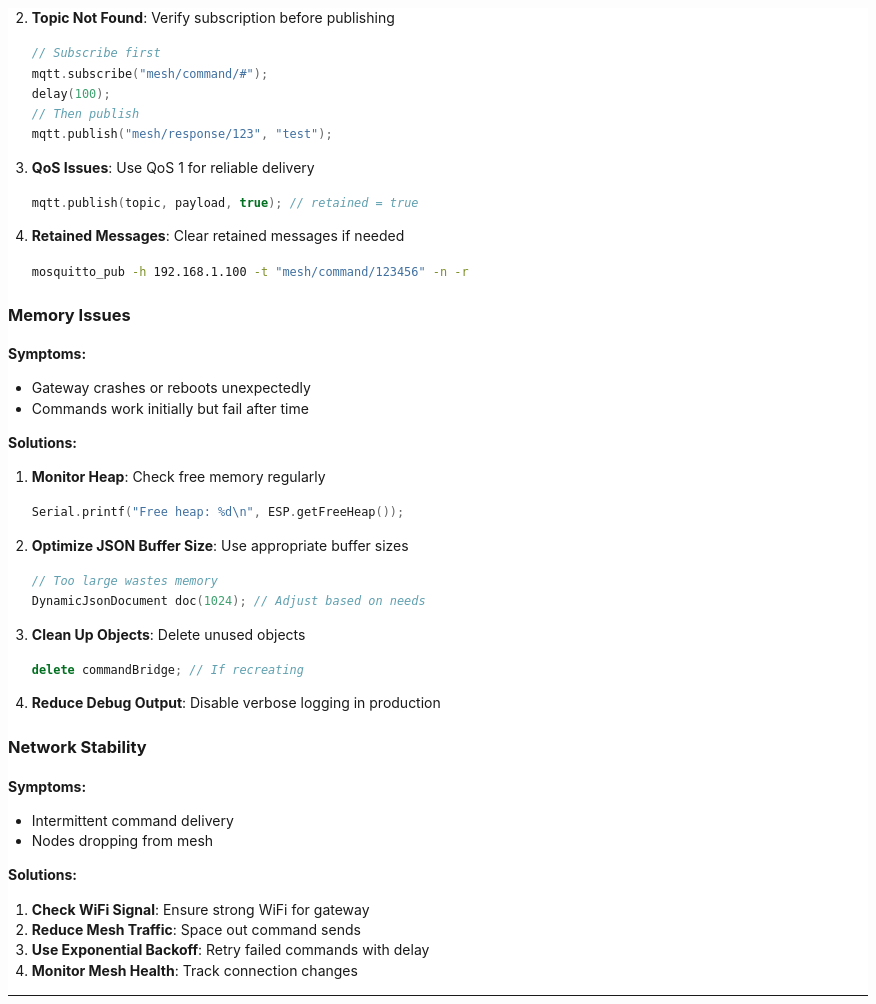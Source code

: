 2. **Topic Not Found**: Verify subscription before publishing
   ```cpp
   // Subscribe first
   mqtt.subscribe("mesh/command/#");
   delay(100);
   // Then publish
   mqtt.publish("mesh/response/123", "test");
   ```

3. **QoS Issues**: Use QoS 1 for reliable delivery
   ```cpp
   mqtt.publish(topic, payload, true); // retained = true
   ```

4. **Retained Messages**: Clear retained messages if needed
   ```bash
   mosquitto_pub -h 192.168.1.100 -t "mesh/command/123456" -n -r
   ```

### Memory Issues

**Symptoms:**
- Gateway crashes or reboots unexpectedly
- Commands work initially but fail after time

**Solutions:**
1. **Monitor Heap**: Check free memory regularly
   ```cpp
   Serial.printf("Free heap: %d\n", ESP.getFreeHeap());
   ```

2. **Optimize JSON Buffer Size**: Use appropriate buffer sizes
   ```cpp
   // Too large wastes memory
   DynamicJsonDocument doc(1024); // Adjust based on needs
   ```

3. **Clean Up Objects**: Delete unused objects
   ```cpp
   delete commandBridge; // If recreating
   ```

4. **Reduce Debug Output**: Disable verbose logging in production

### Network Stability

**Symptoms:**
- Intermittent command delivery
- Nodes dropping from mesh

**Solutions:**
1. **Check WiFi Signal**: Ensure strong WiFi for gateway
2. **Reduce Mesh Traffic**: Space out command sends
3. **Use Exponential Backoff**: Retry failed commands with delay
4. **Monitor Mesh Health**: Track connection changes

---
